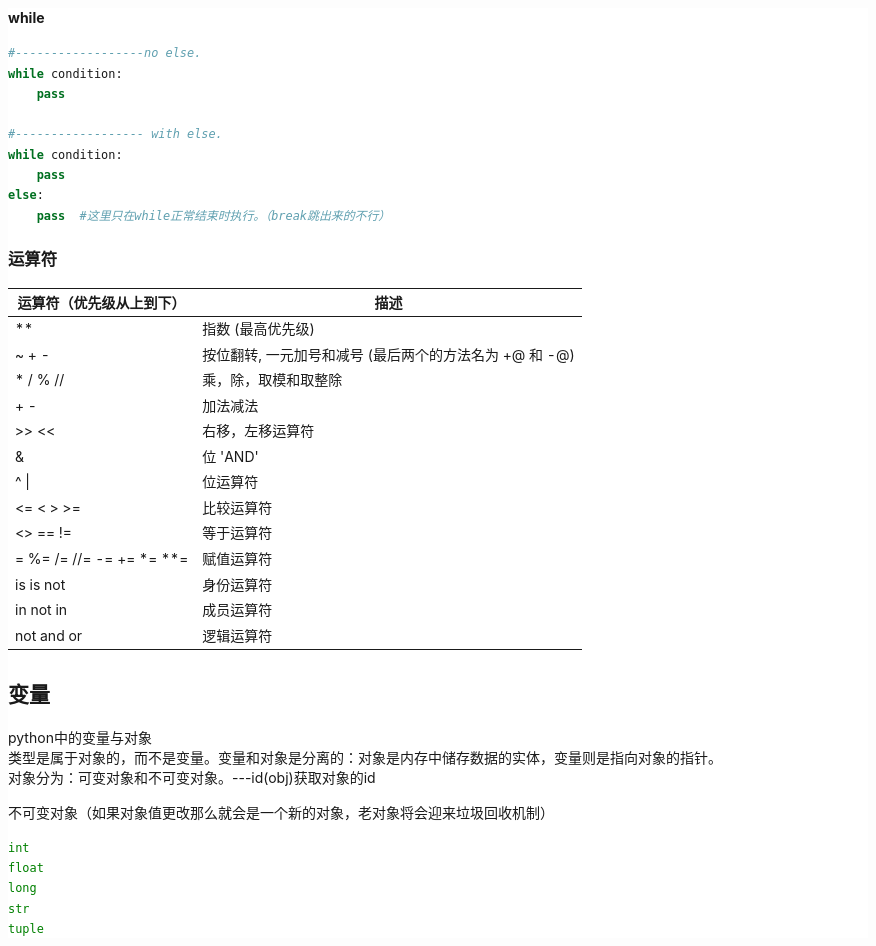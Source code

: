 **while**

```python
#------------------no else.
while condition:
    pass

#------------------ with else.
while condition:
    pass
else:
    pass  #这里只在while正常结束时执行。（break跳出来的不行）
```



### 运算符

| 运算符（优先级从上到下） | 描述                                                   |
| ------------------------ | ------------------------------------------------------ |
| **                       | 指数 (最高优先级)                                      |
| ~ + -                    | 按位翻转, 一元加号和减号 (最后两个的方法名为 +@ 和 -@) |
| * / % //                 | 乘，除，取模和取整除                                   |
| + -                      | 加法减法                                               |
| >> <<                    | 右移，左移运算符                                       |
| &                        | 位 'AND'                                               |
| ^ \|                     | 位运算符                                               |
| <= < > >=                | 比较运算符                                             |
| <> == !=                 | 等于运算符                                             |
| = %= /= //= -= += *= **= | 赋值运算符                                             |
| is is not                | 身份运算符                                             |
| in not in                | 成员运算符                                             |
| not and or               | 逻辑运算符                                             |



## 变量

python中的变量与对象  
类型是属于对象的，而不是变量。变量和对象是分离的：对象是内存中储存数据的实体，变量则是指向对象的指针。  
对象分为：可变对象和不可变对象。---id(obj)获取对象的id

不可变对象（如果对象值更改那么就会是一个新的对象，老对象将会迎来垃圾回收机制）
```python
int
float
long
str
tuple  
```
